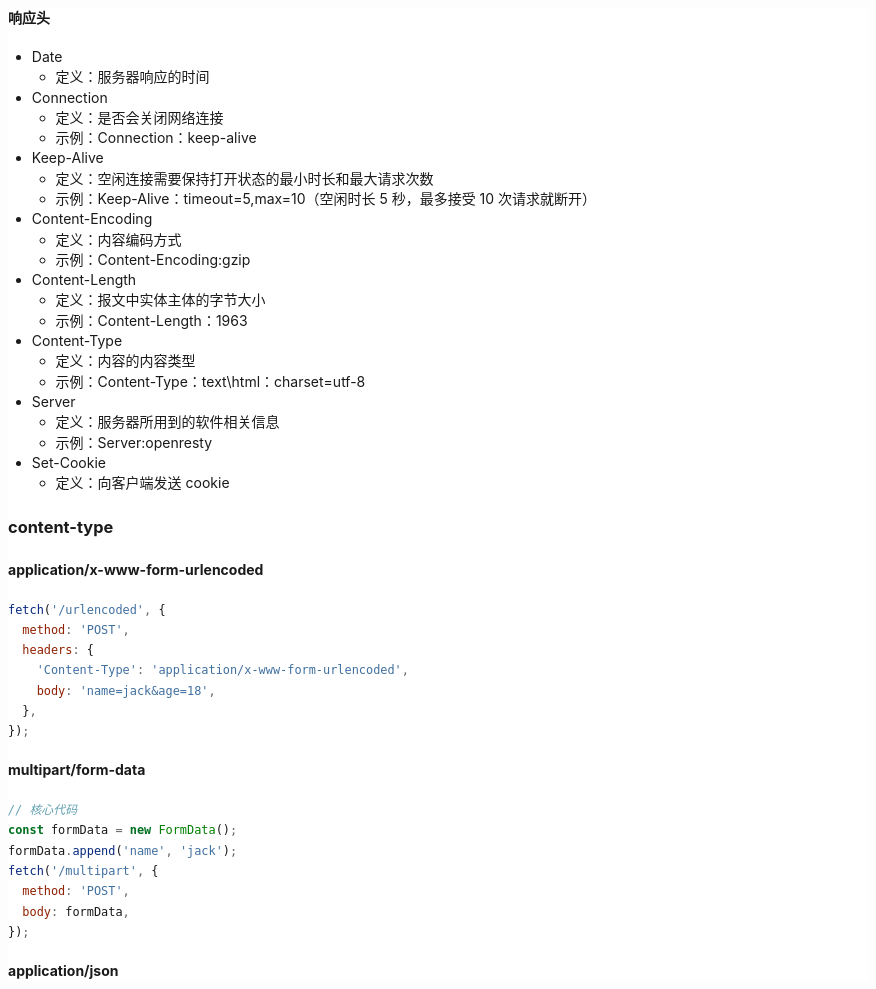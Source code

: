 #### 响应头

- Date
  - 定义：服务器响应的时间
- Connection
  - 定义：是否会关闭网络连接
  - 示例：Connection：keep-alive
- Keep-Alive
  - 定义：空闲连接需要保持打开状态的最小时长和最大请求次数
  - 示例：Keep-Alive：timeout=5,max=10（空闲时长 5 秒，最多接受 10 次请求就断开）
- Content-Encoding
  - 定义：内容编码方式
  - 示例：Content-Encoding:gzip
- Content-Length
  - 定义：报文中实体主体的字节大小
  - 示例：Content-Length：1963
- Content-Type
  - 定义：内容的内容类型
  - 示例：Content-Type：text\html：charset=utf-8
- Server
  - 定义：服务器所用到的软件相关信息
  - 示例：Server:openresty
- Set-Cookie
  - 定义：向客户端发送 cookie

### content-type

#### application/x-www-form-urlencoded

```js
fetch('/urlencoded', {
  method: 'POST',
  headers: {
    'Content-Type': 'application/x-www-form-urlencoded',
    body: 'name=jack&age=18',
  },
});
```

#### multipart/form-data

```js
// 核心代码
const formData = new FormData();
formData.append('name', 'jack');
fetch('/multipart', {
  method: 'POST',
  body: formData,
});
```

#### application/json

